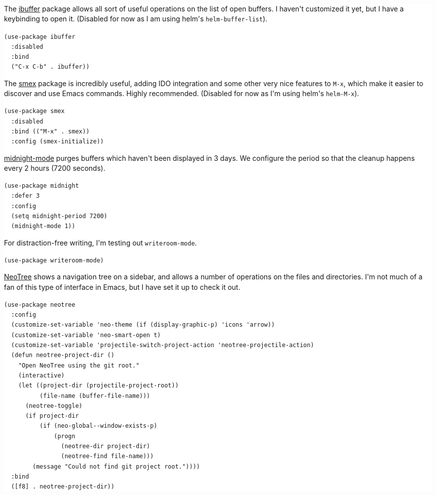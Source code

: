 The [ibuffer](http://martinowen.net/blog/2010/02/03/tips-for-emacs-ibuffer.html) package allows all sort of useful operations on the list of open buffers. I haven't customized it yet, but I have a keybinding to open it. (Disabled for now as I am using helm's `helm-buffer-list`).

```emacs-lisp
(use-package ibuffer
  :disabled
  :bind
  ("C-x C-b" . ibuffer))
```

The [smex](https://github.com/nonsequitur/smex) package is incredibly useful, adding IDO integration and some other very nice features to `M-x`, which make it easier to discover and use Emacs commands. Highly recommended. (Disabled for now as I'm using helm's `helm-M-x`).

```emacs-lisp
(use-package smex
  :disabled
  :bind (("M-x" . smex))
  :config (smex-initialize))
```

[midnight-mode](https://www.emacswiki.org/emacs/MidnightMode) purges buffers which haven't been displayed in 3 days. We configure the period so that the cleanup happens every 2 hours (7200 seconds).

```emacs-lisp
(use-package midnight
  :defer 3
  :config
  (setq midnight-period 7200)
  (midnight-mode 1))
```

For distraction-free writing, I'm testing out `writeroom-mode`.

```emacs-lisp
(use-package writeroom-mode)
```

[NeoTree](https://github.com/jaypei/emacs-neotree) shows a navigation tree on a sidebar, and allows a number of operations on the files and directories. I'm not much of a fan of this type of interface in Emacs, but I have set it up to check it out.

```emacs-lisp
(use-package neotree
  :config
  (customize-set-variable 'neo-theme (if (display-graphic-p) 'icons 'arrow))
  (customize-set-variable 'neo-smart-open t)
  (customize-set-variable 'projectile-switch-project-action 'neotree-projectile-action)
  (defun neotree-project-dir ()
    "Open NeoTree using the git root."
    (interactive)
    (let ((project-dir (projectile-project-root))
          (file-name (buffer-file-name)))
      (neotree-toggle)
      (if project-dir
          (if (neo-global--window-exists-p)
              (progn
                (neotree-dir project-dir)
                (neotree-find file-name)))
        (message "Could not find git project root."))))
  :bind
  ([f8] . neotree-project-dir))
```
